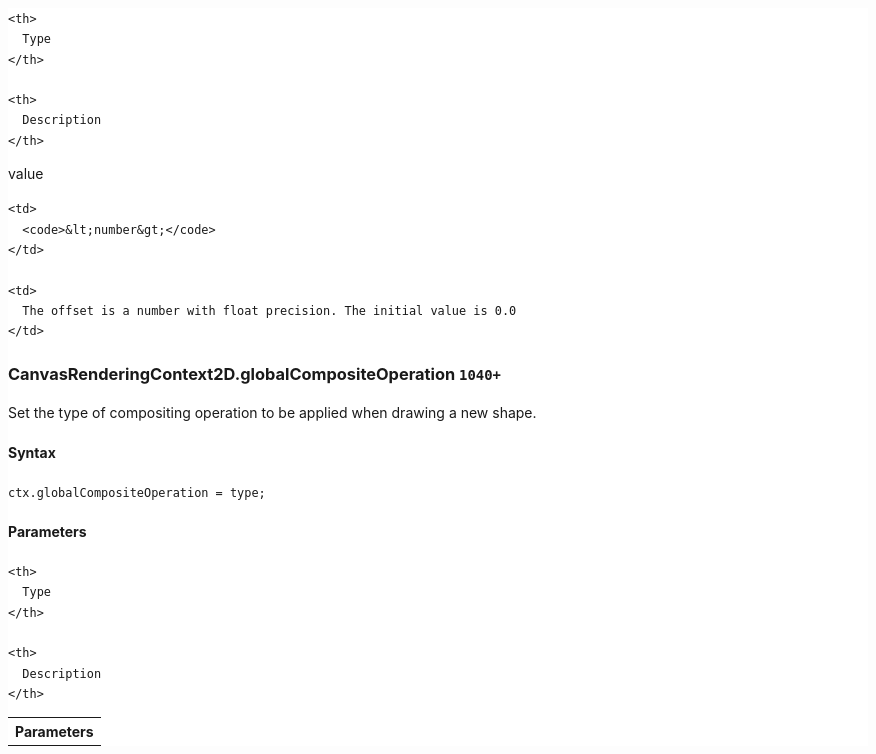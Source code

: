     <th>
      Type
    </th>
    
    <th>
      Description
    </th>
  </tr>
  
  <tr>
    <td>
      value
    </td>
    
    <td>
      <code>&lt;number&gt;</code>
    </td>
    
    <td>
      The offset is a number with float precision. The initial value is 0.0
    </td>
  </tr>
</table>

<h3 spaces-before="0">
  CanvasRenderingContext2D.globalCompositeOperation <code>1040+</code>
</h3>

<p spaces-before="0">
  Set the type of compositing operation to be applied when drawing a new shape.
</p>

<h4 spaces-before="0">
  Syntax
</h4>

<pre><code>ctx.globalCompositeOperation = type;
</code></pre>

<h4 spaces-before="0">
  Parameters
</h4>

<table spaces-before="0">
  <tr>
    <th>
      Parameters
    </th>
    
    <th>
      Type
    </th>
    
    <th>
      Description
    </th>
  </tr>
  